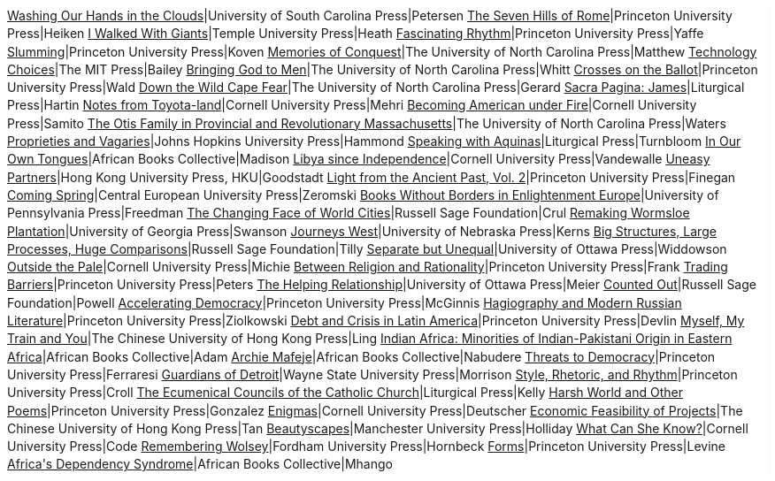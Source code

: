 [Washing Our Hands in the Clouds](https://muse.jhu.edu/book/41331)|University of South Carolina Press|Petersen
[The Seven Hills of Rome](https://muse.jhu.edu/book/30693)|Princeton University Press|Heiken
[I Walked With Giants](https://muse.jhu.edu/book/9740)|Temple University Press|Heath
[Fascinating Rhythm](https://muse.jhu.edu/book/29953)|Princeton University Press|Yaffe
[Slumming](https://muse.jhu.edu/book/36677)|Princeton University Press|Koven
[Memories of Conquest](https://muse.jhu.edu/book/18941)|The University of North Carolina Press|Matthew
[Technology Choices](https://muse.jhu.edu/book/38205)|The MIT Press|Bailey
[Bringing God to Men](https://muse.jhu.edu/book/28466)|The University of North Carolina Press|Whitt
[Crosses on the Ballot](https://muse.jhu.edu/book/34028)|Princeton University Press|Wald
[Down the Wild Cape Fear](https://muse.jhu.edu/book/26305)|The University of North Carolina Press|Gerard
[Sacra Pagina: James](https://muse.jhu.edu/book/46828)|Liturgical Press|Hartin
[Notes from Toyota-land](https://muse.jhu.edu/book/60024)|Cornell University Press|Mehri
[Becoming American under Fire](https://muse.jhu.edu/book/42788)|Cornell University Press|Samito
[The Otis Family in Provincial and Revolutionary Massachusetts](https://muse.jhu.edu/book/40374)|The University of North Carolina Press|Waters
[Proprieties and Vagaries](https://muse.jhu.edu/book/68473)|Johns Hopkins University Press|Hammond
[Speaking with Aquinas](https://muse.jhu.edu/book/56080)|Liturgical Press|Turnbloom
[In Our Own Tongues](https://muse.jhu.edu/book/39840)|African Books Collective|Madison
[Libya since Independence](https://muse.jhu.edu/book/61787)|Cornell University Press|Vandewalle
[Uneasy Partners](https://muse.jhu.edu/book/5829)|Hong Kong University Press, HKU|Goodstadt
[Light from the Ancient Past, Vol. 2](https://muse.jhu.edu/book/51064)|Princeton University Press|Finegan
[Coming Spring](https://muse.jhu.edu/book/21678)|Central European University Press|Zeromski
[Books Without Borders in Enlightenment Europe](https://muse.jhu.edu/book/15871)|University of Pennsylvania Press|Freedman
[The Changing Face of World Cities](https://muse.jhu.edu/book/16394)|Russell Sage Foundation|Crul
[Remaking Wormsloe Plantation](https://muse.jhu.edu/book/17613)|University of Georgia Press|Swanson
[Journeys West](https://muse.jhu.edu/book/97)|University of Nebraska Press|Kerns
[Big Structures, Large Processes, Huge Comparisons](https://muse.jhu.edu/book/15046)|Russell Sage Foundation|Tilly
[Separate but Unequal](https://muse.jhu.edu/book/73123)|University of Ottawa Press|Widdowson
[Outside the Pale](https://muse.jhu.edu/book/60109)|Cornell University Press|Michie
[Between Religion and Rationality](https://muse.jhu.edu/book/30244)|Princeton University Press|Frank
[Trading Barriers](https://muse.jhu.edu/book/56275)|Princeton University Press|Peters
[The Helping Relationship](https://muse.jhu.edu/book/1564)|University of Ottawa Press|Meier
[Counted Out](https://muse.jhu.edu/book/15038)|Russell Sage Foundation|Powell
[Accelerating Democracy](https://muse.jhu.edu/book/36481)|Princeton University Press|McGinnis
[Hagiography and Modern Russian Literature](https://muse.jhu.edu/book/34461)|Princeton University Press|Ziolkowski
[Debt and Crisis in Latin America](https://muse.jhu.edu/book/34605)|Princeton University Press|Devlin
[Myself, My Train and You](https://muse.jhu.edu/book/59476)|The Chinese University of Hong Kong Press|Ling
[Indian Africa: Minorities of Indian-Pakistani Origin in Eastern Africa](https://muse.jhu.edu/book/45604)|African Books Collective|Adam
[Archie Mafeje](https://muse.jhu.edu/book/16783)|African Books Collective|Nabudere
[Threats to Democracy](https://muse.jhu.edu/book/29685)|Princeton University Press|Ferraresi
[Guardians of Detroit](https://muse.jhu.edu/book/64248)|Wayne State University Press|Morrison
[Style, Rhetoric, and Rhythm](https://muse.jhu.edu/book/42827)|Princeton University Press|Croll
[The Ecumenical Councils of the Catholic Church](https://muse.jhu.edu/book/46787)|Liturgical Press|Kelly
[Harsh World and Other Poems](https://muse.jhu.edu/book/39651)|Princeton University Press|Gonzalez
[Enigmas](https://muse.jhu.edu/book/59979)|Cornell University Press|Deutscher
[Economic Feasibility of Projects](https://muse.jhu.edu/book/71998)|The Chinese University of Hong Kong Press|Tan
[Beautyscapes](https://muse.jhu.edu/book/67220)|Manchester University Press|Holliday
[What Can She Know?](https://muse.jhu.edu/book/61828)|Cornell University Press|Code
[Remembering Wolsey](https://muse.jhu.edu/book/63374)|Fordham University Press|Hornbeck
[Forms](https://muse.jhu.edu/book/36532)|Princeton University Press|Levine
[Africa's Dependency Syndrome](https://muse.jhu.edu/book/55818)|African Books Collective|Mhango